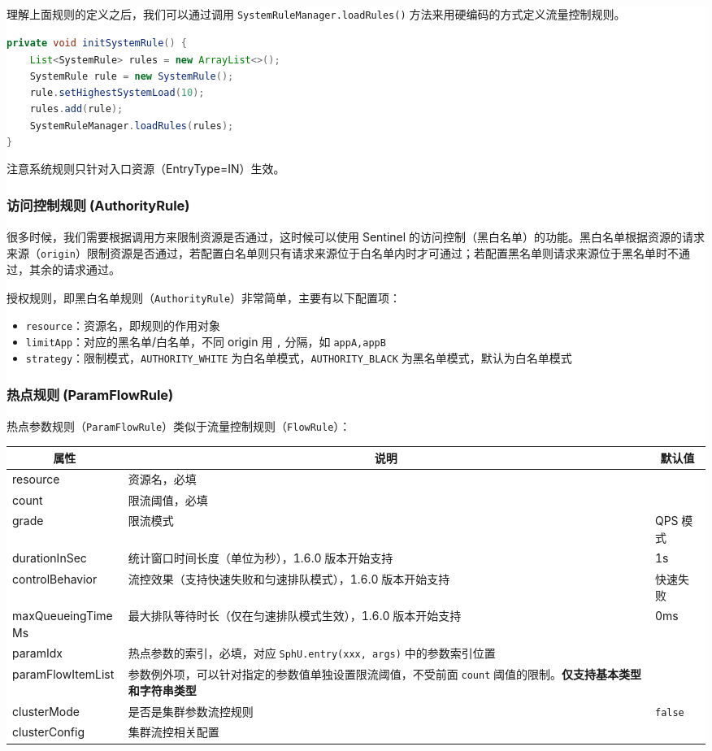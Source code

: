 理解上面规则的定义之后，我们可以通过调用 `SystemRuleManager.loadRules()` 方法来用硬编码的方式定义流量控制规则。

```java
private void initSystemRule() {
    List<SystemRule> rules = new ArrayList<>();
    SystemRule rule = new SystemRule();
    rule.setHighestSystemLoad(10);
    rules.add(rule);
    SystemRuleManager.loadRules(rules);
}
```

注意系统规则只针对入口资源（EntryType=IN）生效。



### 访问控制规则 (AuthorityRule)



很多时候，我们需要根据调用方来限制资源是否通过，这时候可以使用 Sentinel 的访问控制（黑白名单）的功能。黑白名单根据资源的请求来源（`origin`）限制资源是否通过，若配置白名单则只有请求来源位于白名单内时才可通过；若配置黑名单则请求来源位于黑名单时不通过，其余的请求通过。

授权规则，即黑白名单规则（`AuthorityRule`）非常简单，主要有以下配置项：

- `resource`：资源名，即规则的作用对象
- `limitApp`：对应的黑名单/白名单，不同 origin 用 `,` 分隔，如 `appA,appB`
- `strategy`：限制模式，`AUTHORITY_WHITE` 为白名单模式，`AUTHORITY_BLACK` 为黑名单模式，默认为白名单模式





### 热点规则 (ParamFlowRule)



热点参数规则（`ParamFlowRule`）类似于流量控制规则（`FlowRule`）：

| 属性              | 说明                                                         | 默认值   |
| ----------------- | ------------------------------------------------------------ | -------- |
| resource          | 资源名，必填                                                 |          |
| count             | 限流阈值，必填                                               |          |
| grade             | 限流模式                                                     | QPS 模式 |
| durationInSec     | 统计窗口时间长度（单位为秒），1.6.0 版本开始支持             | 1s       |
| controlBehavior   | 流控效果（支持快速失败和匀速排队模式），1.6.0 版本开始支持   | 快速失败 |
| maxQueueingTimeMs | 最大排队等待时长（仅在匀速排队模式生效），1.6.0 版本开始支持 | 0ms      |
| paramIdx          | 热点参数的索引，必填，对应 `SphU.entry(xxx, args)` 中的参数索引位置 |          |
| paramFlowItemList | 参数例外项，可以针对指定的参数值单独设置限流阈值，不受前面 `count` 阈值的限制。**仅支持基本类型和字符串类型** |          |
| clusterMode       | 是否是集群参数流控规则                                       | `false`  |
| clusterConfig     | 集群流控相关配置                                             |          |
